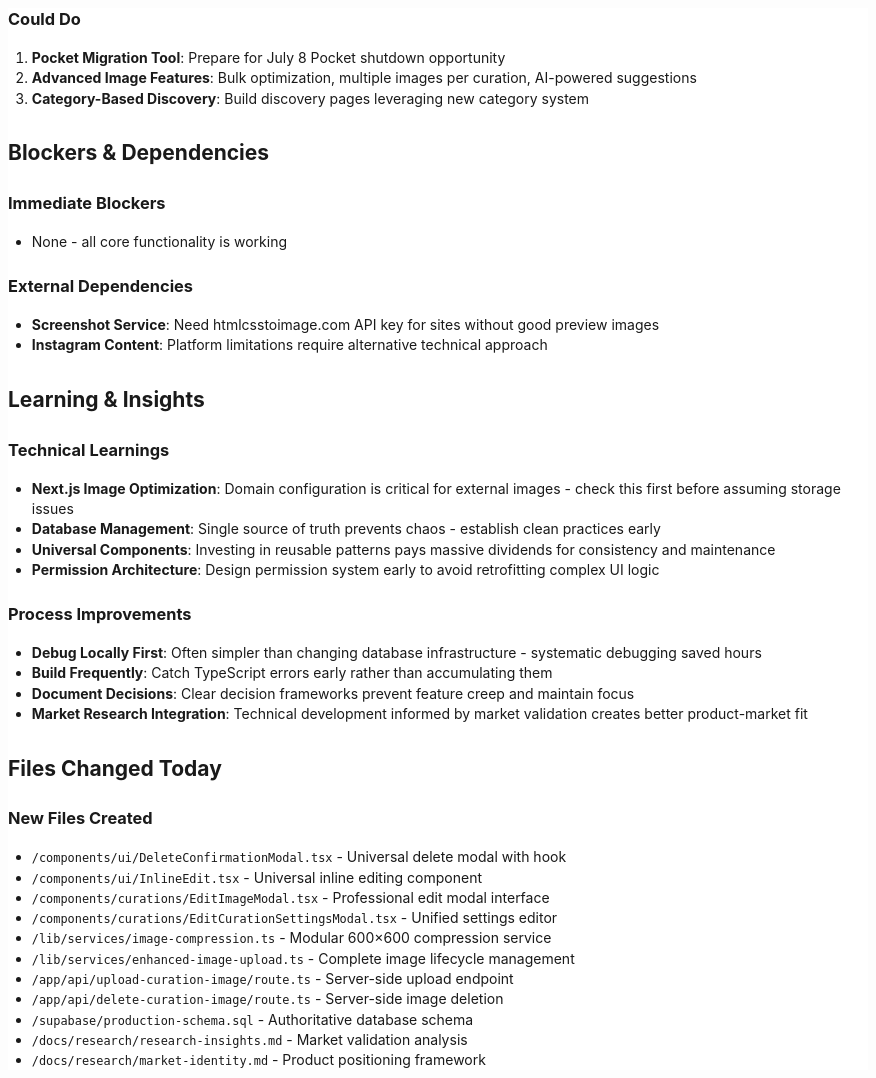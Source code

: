 ### Could Do
1. **Pocket Migration Tool**: Prepare for July 8 Pocket shutdown opportunity
2. **Advanced Image Features**: Bulk optimization, multiple images per curation, AI-powered suggestions
3. **Category-Based Discovery**: Build discovery pages leveraging new category system

## Blockers & Dependencies

### Immediate Blockers
- None - all core functionality is working

### External Dependencies
- **Screenshot Service**: Need htmlcsstoimage.com API key for sites without good preview images
- **Instagram Content**: Platform limitations require alternative technical approach

## Learning & Insights

### Technical Learnings
- **Next.js Image Optimization**: Domain configuration is critical for external images - check this first before assuming storage issues
- **Database Management**: Single source of truth prevents chaos - establish clean practices early
- **Universal Components**: Investing in reusable patterns pays massive dividends for consistency and maintenance
- **Permission Architecture**: Design permission system early to avoid retrofitting complex UI logic

### Process Improvements
- **Debug Locally First**: Often simpler than changing database infrastructure - systematic debugging saved hours
- **Build Frequently**: Catch TypeScript errors early rather than accumulating them
- **Document Decisions**: Clear decision frameworks prevent feature creep and maintain focus
- **Market Research Integration**: Technical development informed by market validation creates better product-market fit

## Files Changed Today

### New Files Created
- `/components/ui/DeleteConfirmationModal.tsx` - Universal delete modal with hook
- `/components/ui/InlineEdit.tsx` - Universal inline editing component  
- `/components/curations/EditImageModal.tsx` - Professional edit modal interface
- `/components/curations/EditCurationSettingsModal.tsx` - Unified settings editor
- `/lib/services/image-compression.ts` - Modular 600×600 compression service
- `/lib/services/enhanced-image-upload.ts` - Complete image lifecycle management
- `/app/api/upload-curation-image/route.ts` - Server-side upload endpoint
- `/app/api/delete-curation-image/route.ts` - Server-side image deletion
- `/supabase/production-schema.sql` - Authoritative database schema
- `/docs/research/research-insights.md` - Market validation analysis
- `/docs/research/market-identity.md` - Product positioning framework
